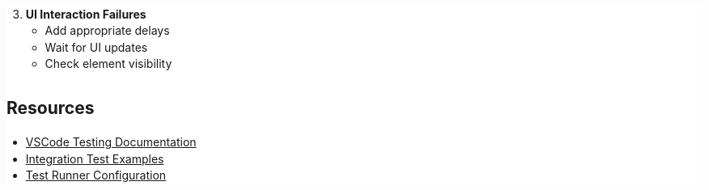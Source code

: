 3. **UI Interaction Failures**
   - Add appropriate delays
   - Wait for UI updates
   - Check element visibility

## Resources

- [VSCode Testing Documentation](https://code.visualstudio.com/api/working-with-extensions/testing-extension)
- [Integration Test Examples](../../../src/test/suite/)
- [Test Runner Configuration](../../../src/test/runTest.ts)